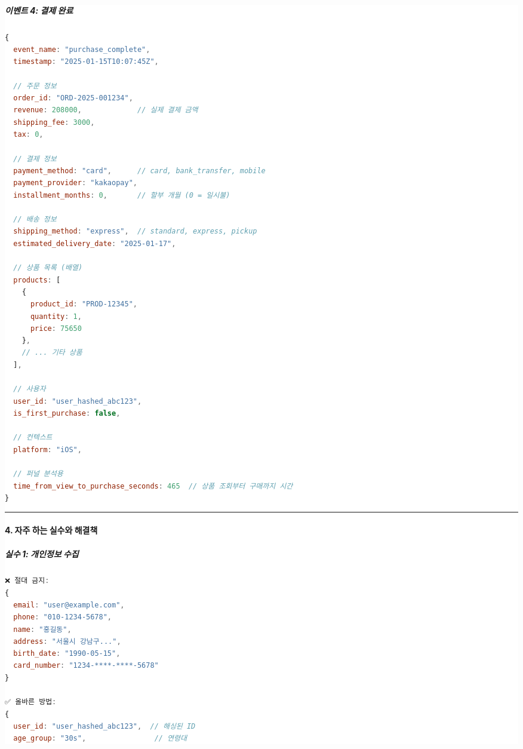 ##### 이벤트 4: 결제 완료

```javascript
{
  event_name: "purchase_complete",
  timestamp: "2025-01-15T10:07:45Z",

  // 주문 정보
  order_id: "ORD-2025-001234",
  revenue: 208000,             // 실제 결제 금액
  shipping_fee: 3000,
  tax: 0,

  // 결제 정보
  payment_method: "card",      // card, bank_transfer, mobile
  payment_provider: "kakaopay",
  installment_months: 0,       // 할부 개월 (0 = 일시불)

  // 배송 정보
  shipping_method: "express",  // standard, express, pickup
  estimated_delivery_date: "2025-01-17",

  // 상품 목록 (배열)
  products: [
    {
      product_id: "PROD-12345",
      quantity: 1,
      price: 75650
    },
    // ... 기타 상품
  ],

  // 사용자
  user_id: "user_hashed_abc123",
  is_first_purchase: false,

  // 컨텍스트
  platform: "iOS",

  // 퍼널 분석용
  time_from_view_to_purchase_seconds: 465  // 상품 조회부터 구매까지 시간
}
```

---

#### 4. 자주 하는 실수와 해결책

##### 실수 1: 개인정보 수집

```javascript
❌ 절대 금지:
{
  email: "user@example.com",
  phone: "010-1234-5678",
  name: "홍길동",
  address: "서울시 강남구...",
  birth_date: "1990-05-15",
  card_number: "1234-****-****-5678"
}

✅ 올바른 방법:
{
  user_id: "user_hashed_abc123",  // 해싱된 ID
  age_group: "30s",                // 연령대
```